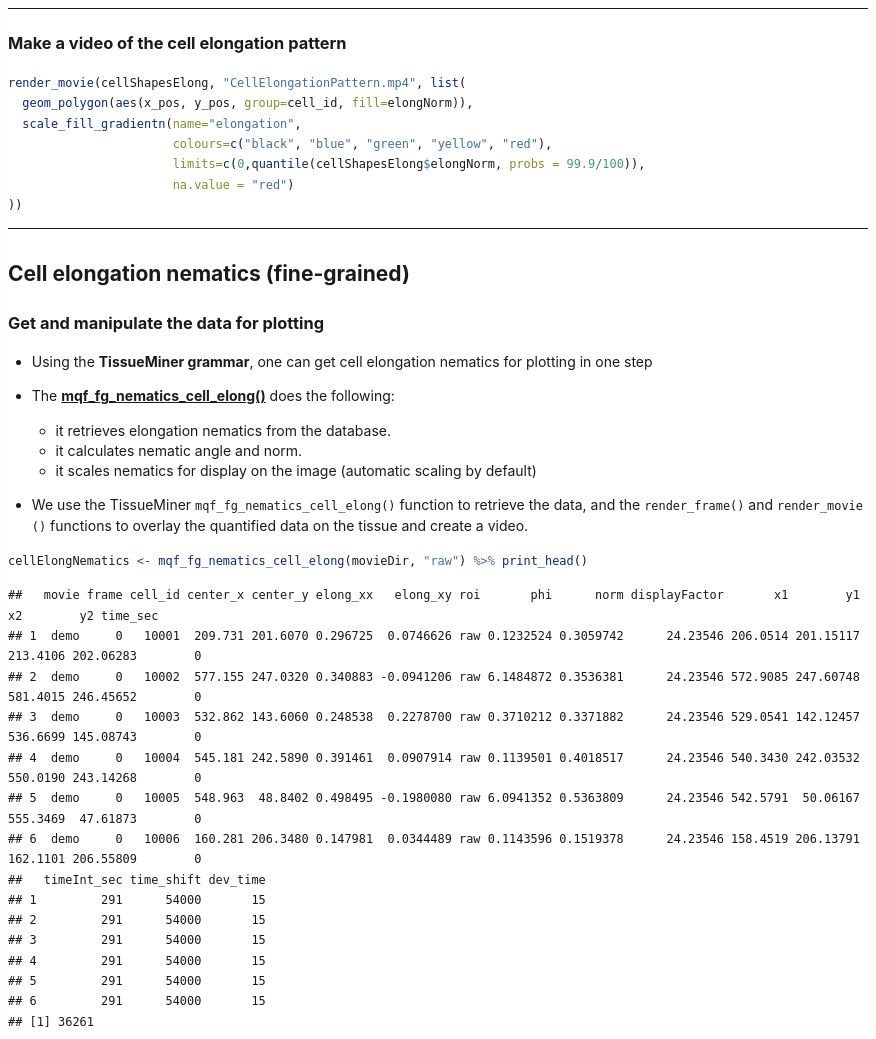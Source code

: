 ***

### Make a video of the cell elongation pattern

```r
render_movie(cellShapesElong, "CellElongationPattern.mp4", list(
  geom_polygon(aes(x_pos, y_pos, group=cell_id, fill=elongNorm)),
  scale_fill_gradientn(name="elongation",
                       colours=c("black", "blue", "green", "yellow", "red"),
                       limits=c(0,quantile(cellShapesElong$elongNorm, probs = 99.9/100)),
                       na.value = "red")
))
```



***

## Cell elongation nematics (fine-grained)

### Get and manipulate the data for plotting

* Using the **TissueMiner grammar**, one can get cell elongation nematics for plotting in one step

* The **[mqf_fg_nematics_cell_elong()](https://github.com/mpicbg-scicomp/tissue_miner/blob/master/commons/BaseQueryFunctions.R#L267)** does the following:
    + it retrieves elongation nematics from the database. 
    + it calculates nematic angle and norm.
    + it scales nematics for display on the image (automatic scaling by default)

* We use the TissueMiner `mqf_fg_nematics_cell_elong()` function to retrieve the data, and the `render_frame()` and `render_movie()` functions to overlay the quantified data on the tissue and create a video.


```r
cellElongNematics <- mqf_fg_nematics_cell_elong(movieDir, "raw") %>% print_head()
```

```
##   movie frame cell_id center_x center_y elong_xx   elong_xy roi       phi      norm displayFactor       x1        y1       x2        y2 time_sec
## 1  demo     0   10001  209.731 201.6070 0.296725  0.0746626 raw 0.1232524 0.3059742      24.23546 206.0514 201.15117 213.4106 202.06283        0
## 2  demo     0   10002  577.155 247.0320 0.340883 -0.0941206 raw 6.1484872 0.3536381      24.23546 572.9085 247.60748 581.4015 246.45652        0
## 3  demo     0   10003  532.862 143.6060 0.248538  0.2278700 raw 0.3710212 0.3371882      24.23546 529.0541 142.12457 536.6699 145.08743        0
## 4  demo     0   10004  545.181 242.5890 0.391461  0.0907914 raw 0.1139501 0.4018517      24.23546 540.3430 242.03532 550.0190 243.14268        0
## 5  demo     0   10005  548.963  48.8402 0.498495 -0.1980080 raw 6.0941352 0.5363809      24.23546 542.5791  50.06167 555.3469  47.61873        0
## 6  demo     0   10006  160.281 206.3480 0.147981  0.0344489 raw 0.1143596 0.1519378      24.23546 158.4519 206.13791 162.1101 206.55809        0
##   timeInt_sec time_shift dev_time
## 1         291      54000       15
## 2         291      54000       15
## 3         291      54000       15
## 4         291      54000       15
## 5         291      54000       15
## 6         291      54000       15
## [1] 36261
```
